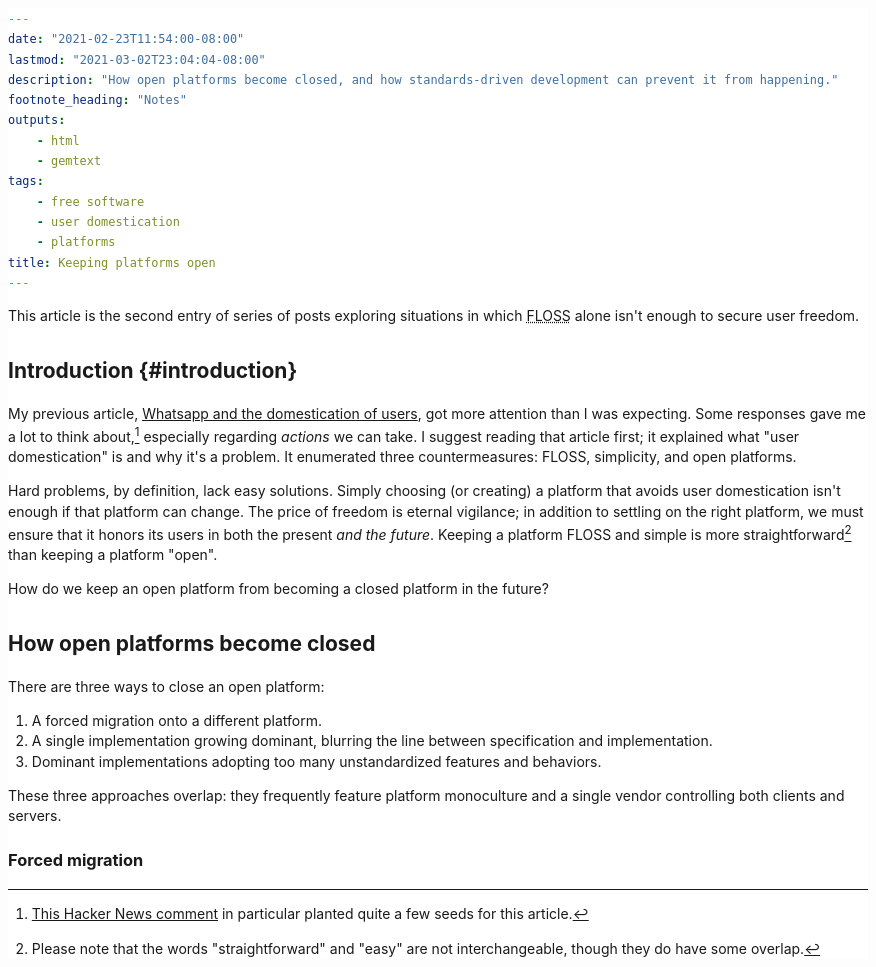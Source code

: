```yaml
---
date: "2021-02-23T11:54:00-08:00"
lastmod: "2021-03-02T23:04:04-08:00"
description: "How open platforms become closed, and how standards-driven development can prevent it from happening."
footnote_heading: "Notes"
outputs:
    - html
    - gemtext
tags:
    - free software
    - user domestication
    - platforms
title: Keeping platforms open
---
```

This article is the second entry of series of posts exploring situations in which <abbr title="free, libre, and open-source software">FLOSS</abbr> alone isn't enough to secure user freedom.

<section role="doc-introduction">

Intro&shy;duction {#introduction}
-----------------

My previous article, [Whatsapp and the domestication of users](../../../../2021/01/27/whatsapp-and-the-domestication-of-users/), got more attention than I was expecting. Some responses gave me a lot to think about,[^1] especially regarding _actions_ we can take. I suggest reading that article first; it explained what "user domestication" is and why it's a problem. It enumerated three countermeasures: FLOSS, simplicity, and open platforms.

Hard problems, by definition, lack easy solutions. Simply choosing (or creating) a platform that avoids user domestication isn't enough if that platform can change. The price of freedom is eternal vigilance; in addition to settling on the right platform, we must ensure that it honors its users in both the present _and the future_. Keeping a platform FLOSS and simple is more straightforward[^2] than keeping a platform "open".

How do we keep an open platform from becoming a closed platform in the future?

</section>

How open platforms become closed
--------------------------------

There are three ways to close an open platform:

1. A forced migration onto a different platform.
2. A single implementation growing dominant, blurring the line between specification and implementation.
3. Dominant implementations adopting too many unstandardized features and behaviors.

These three approaches overlap: they frequently feature platform monoculture and a single vendor controlling both clients and servers.

### Forced migration


[^1]: [This Hacker News comment](https://news.ycombinator.com/item?id=25961895) in particular planted quite a few seeds for this article.
[^2]: Please note that the words "straightforward" and "easy" are not interchangeable, though they do have some overlap.
[^3]: See [This Week in Matrix](https://matrix.org/blog/category/this-week-in-matrix), a weekly blog of updates to the Matrix landscape. In particular, see the spec updates: new MSCs get merged every month.
[^4]: The official advice [from Google](https://support.google.com/mail/answer/81126) and [AWS](https://docs.aws.amazon.com/ses/latest/DeveloperGuide/dedicated-ip.html#dedicated-ips-managed-reputation) describes this behavior in more detail.
[^5]: Protonmail offers its own "bridge" program which "translates" the Protonmail API into IMAP, allowing users to use their preferred mail clients. This still doesn't change the fact that users must use official clients; in this case, the official client is the bridge program itself.
[^6]: I decided against using the cheeky sub-heading "Scaling considered harmful" because I worried that readers on a certain orange-colored website might take the joke too seriously.